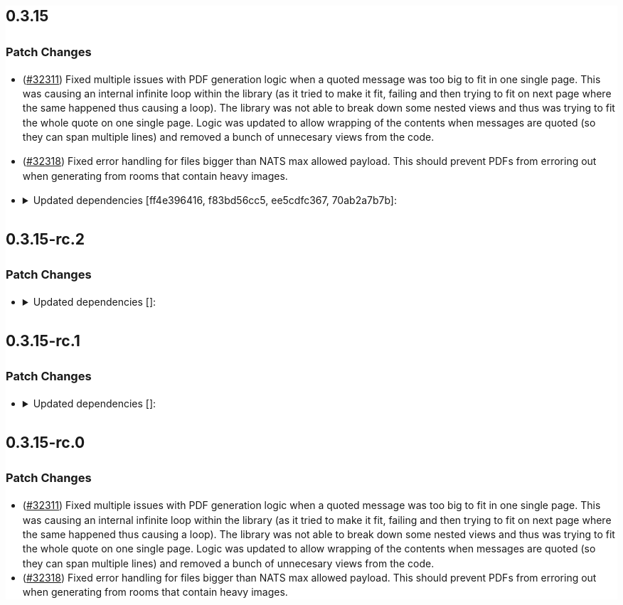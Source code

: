 ## 0.3.15

### Patch Changes

- ([#32311](https://github.com/RocketChat/Rocket.Chat/pull/32311)) Fixed multiple issues with PDF generation logic when a quoted message was too big to fit in one single page. This was causing an internal infinite loop within the library (as it tried to make it fit, failing and then trying to fit on next page where the same happened thus causing a loop).
  The library was not able to break down some nested views and thus was trying to fit the whole quote on one single page. Logic was updated to allow wrapping of the contents when messages are quoted (so they can span multiple lines) and removed a bunch of unnecesary views from the code.
- ([#32318](https://github.com/RocketChat/Rocket.Chat/pull/32318)) Fixed error handling for files bigger than NATS max allowed payload. This should prevent PDFs from erroring out when generating from rooms that contain heavy images.

- <details><summary>Updated dependencies [ff4e396416, f83bd56cc5, ee5cdfc367, 70ab2a7b7b]:</summary></details>

## 0.3.15-rc.2

### Patch Changes

- <details><summary>Updated dependencies []:</summary></details>

## 0.3.15-rc.1

### Patch Changes

- <details><summary>Updated dependencies []:</summary></details>

## 0.3.15-rc.0

### Patch Changes

- ([#32311](https://github.com/RocketChat/Rocket.Chat/pull/32311)) Fixed multiple issues with PDF generation logic when a quoted message was too big to fit in one single page. This was causing an internal infinite loop within the library (as it tried to make it fit, failing and then trying to fit on next page where the same happened thus causing a loop).
  The library was not able to break down some nested views and thus was trying to fit the whole quote on one single page. Logic was updated to allow wrapping of the contents when messages are quoted (so they can span multiple lines) and removed a bunch of unnecesary views from the code.
- ([#32318](https://github.com/RocketChat/Rocket.Chat/pull/32318)) Fixed error handling for files bigger than NATS max allowed payload. This should prevent PDFs from erroring out when generating from rooms that contain heavy images.
